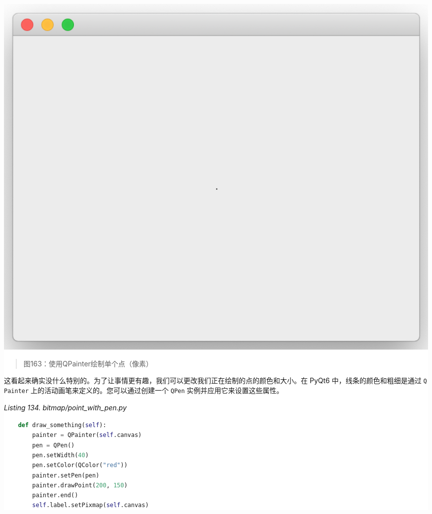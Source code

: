 ![Figure163](Figure163.png)

> 图163：使用QPainter绘制单个点（像素）

这看起来确实没什么特别的。为了让事情更有趣，我们可以更改我们正在绘制的点的颜色和大小。在 PyQt6 中，线条的颜色和粗细是通过 `QPainter` 上的活动画笔来定义的。您可以通过创建一个 `QPen` 实例并应用它来设置这些属性。

*Listing 134. bitmap/point_with_pen.py*

```python
    def draw_something(self):
        painter = QPainter(self.canvas)
        pen = QPen()
        pen.setWidth(40)
        pen.setColor(QColor("red"))
        painter.setPen(pen)
        painter.drawPoint(200, 150)
        painter.end()
        self.label.setPixmap(self.canvas)
```
